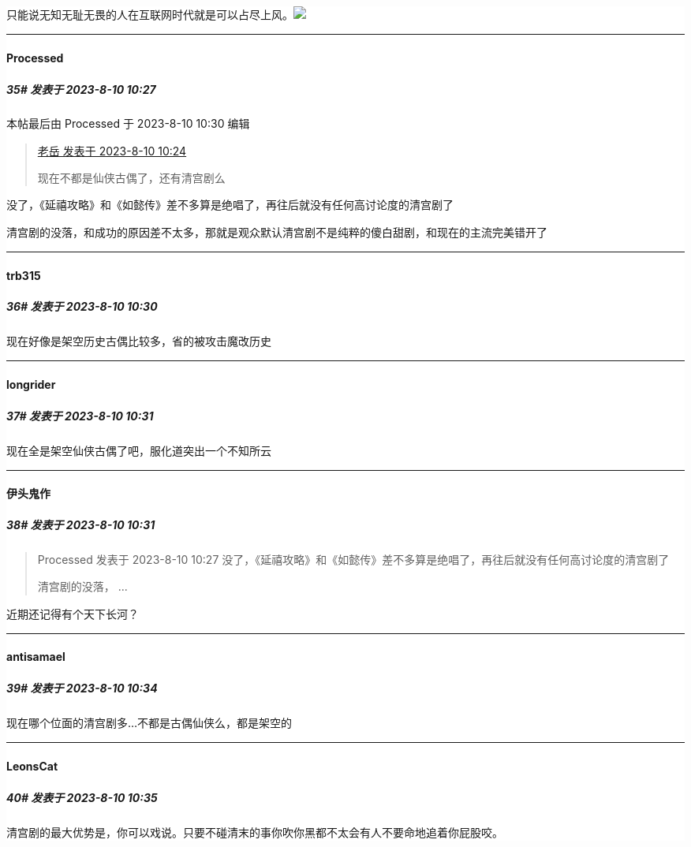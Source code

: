 只能说无知无耻无畏的人在互联网时代就是可以占尽上风。<img src="https://static.saraba1st.com/image/smiley/face2017/067.png" referrerpolicy="no-referrer">

*****

####  Processed  
##### 35#       发表于 2023-8-10 10:27

 本帖最后由 Processed 于 2023-8-10 10:30 编辑 
<blockquote><a href="httphttps://bbs.saraba1st.com/2b/forum.php?mod=redirect&amp;goto=findpost&amp;pid=61974465&amp;ptid=2147805" target="_blank">老岳 发表于 2023-8-10 10:24</a>

现在不都是仙侠古偶了，还有清宫剧么</blockquote>
没了，《延禧攻略》和《如懿传》差不多算是绝唱了，再往后就没有任何高讨论度的清宫剧了

清宫剧的没落，和成功的原因差不太多，那就是观众默认清宫剧不是纯粹的傻白甜剧，和现在的主流完美错开了

*****

####  trb315  
##### 36#       发表于 2023-8-10 10:30

现在好像是架空历史古偶比较多，省的被攻击魔改历史

*****

####  longrider  
##### 37#       发表于 2023-8-10 10:31

现在全是架空仙侠古偶了吧，服化道突出一个不知所云

*****

####  伊头鬼作  
##### 38#       发表于 2023-8-10 10:31

<blockquote>Processed 发表于 2023-8-10 10:27
没了，《延禧攻略》和《如懿传》差不多算是绝唱了，再往后就没有任何高讨论度的清宫剧了

清宫剧的没落， ...</blockquote>
近期还记得有个天下长河？

*****

####  antisamael  
##### 39#       发表于 2023-8-10 10:34

现在哪个位面的清宫剧多…不都是古偶仙侠么，都是架空的

*****

####  LeonsCat  
##### 40#       发表于 2023-8-10 10:35

清宫剧的最大优势是，你可以戏说。只要不碰清末的事你吹你黑都不太会有人不要命地追着你屁股咬。
